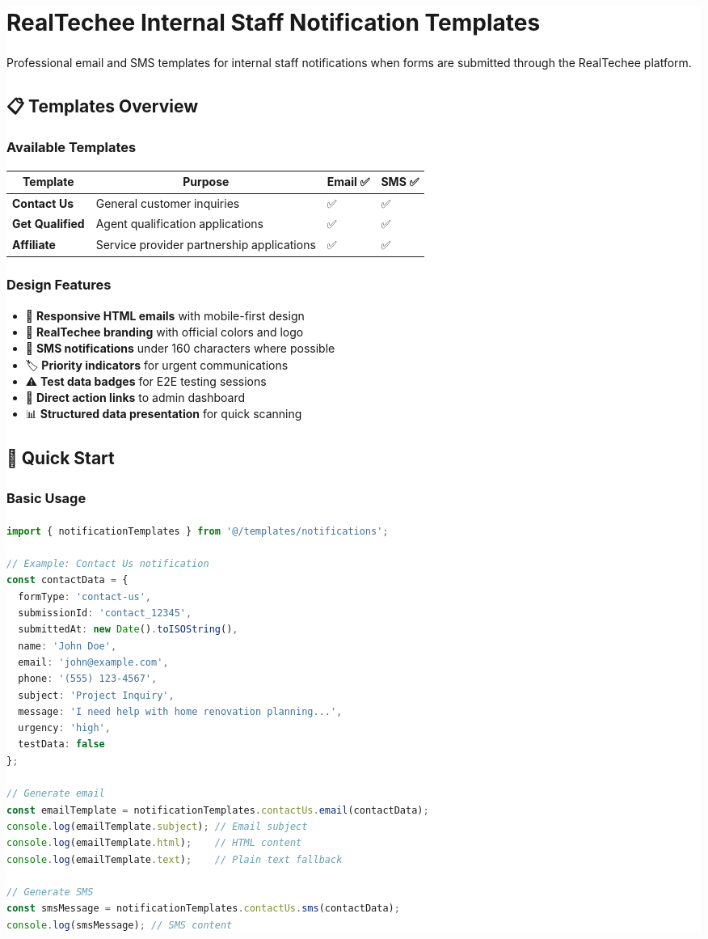 # RealTechee Internal Staff Notification Templates

Professional email and SMS templates for internal staff notifications when forms are submitted through the RealTechee platform.

## 📋 Templates Overview

### Available Templates

| Template | Purpose | Email ✅ | SMS ✅ |
|----------|---------|----------|--------|
| **Contact Us** | General customer inquiries | ✅ | ✅ |
| **Get Qualified** | Agent qualification applications | ✅ | ✅ |
| **Affiliate** | Service provider partnership applications | ✅ | ✅ |

### Design Features

- 📧 **Responsive HTML emails** with mobile-first design
- 🎨 **RealTechee branding** with official colors and logo
- 📱 **SMS notifications** under 160 characters where possible
- 🏷️ **Priority indicators** for urgent communications
- ⚠️ **Test data badges** for E2E testing sessions
- 🔗 **Direct action links** to admin dashboard
- 📊 **Structured data presentation** for quick scanning

## 🚀 Quick Start

### Basic Usage

```typescript
import { notificationTemplates } from '@/templates/notifications';

// Example: Contact Us notification
const contactData = {
  formType: 'contact-us',
  submissionId: 'contact_12345',
  submittedAt: new Date().toISOString(),
  name: 'John Doe',
  email: 'john@example.com',
  phone: '(555) 123-4567',
  subject: 'Project Inquiry',
  message: 'I need help with home renovation planning...',
  urgency: 'high',
  testData: false
};

// Generate email
const emailTemplate = notificationTemplates.contactUs.email(contactData);
console.log(emailTemplate.subject); // Email subject
console.log(emailTemplate.html);    // HTML content
console.log(emailTemplate.text);    // Plain text fallback

// Generate SMS  
const smsMessage = notificationTemplates.contactUs.sms(contactData);
console.log(smsMessage); // SMS content
```
